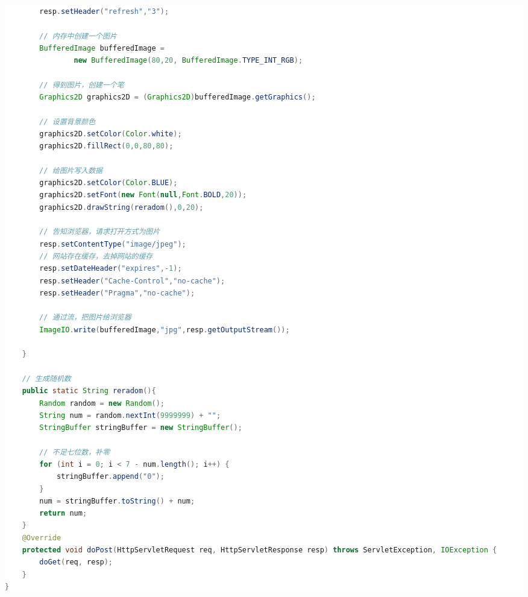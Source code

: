 ```java
        resp.setHeader("refresh","3");

        // 内存中创建一个图片
        BufferedImage bufferedImage =
                new BufferedImage(80,20, BufferedImage.TYPE_INT_RGB);

        // 得到图片，创建一个笔
        Graphics2D graphics2D = (Graphics2D)bufferedImage.getGraphics();

        // 设置背景颜色
        graphics2D.setColor(Color.white);
        graphics2D.fillRect(0,0,80,80);

        // 给图片写入数据
        graphics2D.setColor(Color.BLUE);
        graphics2D.setFont(new Font(null,Font.BOLD,20));
        graphics2D.drawString(reradom(),0,20);

        // 告知浏览器，请求打开方式为图片
        resp.setContentType("image/jpeg");
        // 网站存在缓存，去掉网站的缓存
        resp.setDateHeader("expires",-1);
        resp.setHeader("Cache-Control","no-cache");
        resp.setHeader("Pragma","no-cache");

        // 通过流，把图片给浏览器
        ImageIO.write(bufferedImage,"jpg",resp.getOutputStream());

    }

    // 生成随机数
    public static String reradom(){
        Random random = new Random();
        String num = random.nextInt(9999999) + "";
        StringBuffer stringBuffer = new StringBuffer();

        // 不足七位数，补零
        for (int i = 0; i < 7 - num.length(); i++) {
            stringBuffer.append("0");
        }
        num = stringBuffer.toString() + num;
        return num;
    }
    @Override
    protected void doPost(HttpServletRequest req, HttpServletResponse resp) throws ServletException, IOException {
        doGet(req, resp);
    }
}

```
